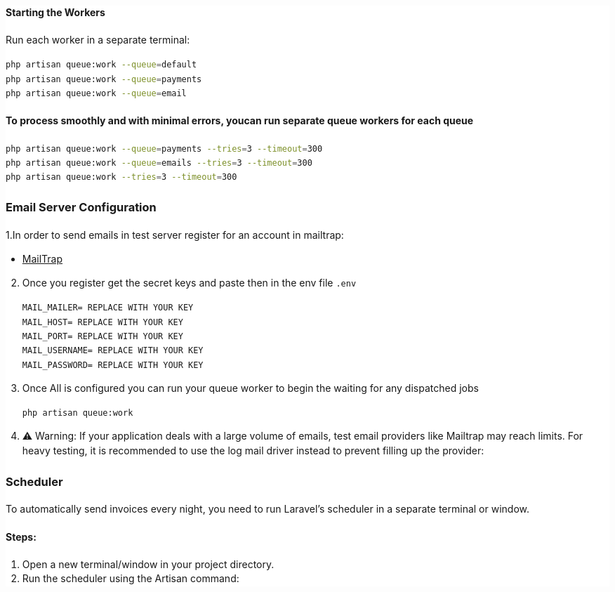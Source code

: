 #### Starting the Workers

Run each worker in a separate terminal:

```bash
php artisan queue:work --queue=default
php artisan queue:work --queue=payments
php artisan queue:work --queue=email
```
#### To process  smoothly and with minimal errors, youcan  run separate queue workers for each queue

```bash
php artisan queue:work --queue=payments --tries=3 --timeout=300
php artisan queue:work --queue=emails --tries=3 --timeout=300
php artisan queue:work --tries=3 --timeout=300
```



### Email Server Configuration 

1.In order to send emails in test server register for an account in mailtrap:
- [MailTrap](https://mailtrap.io/)


2. Once you register get the secret keys and paste then in the env file `.env` 

   ```env
   MAIL_MAILER= REPLACE WITH YOUR KEY
   MAIL_HOST= REPLACE WITH YOUR KEY
   MAIL_PORT= REPLACE WITH YOUR KEY
   MAIL_USERNAME= REPLACE WITH YOUR KEY
   MAIL_PASSWORD= REPLACE WITH YOUR KEY

   ```
3. Once All is configured you can run your queue worker to begin the waiting for any dispatched jobs 
   ```bash
   php artisan queue:work 

   ```
4. ⚠️ Warning:
If your application deals with a large volume of emails, test email providers like Mailtrap may reach limits. For heavy testing, it is recommended to use the log mail driver instead to prevent filling up the provider:

### Scheduler

To automatically send invoices every night, you need to run Laravel’s scheduler in a separate terminal or window.

#### Steps:

1. Open a new terminal/window in your project directory.  
2. Run the scheduler using the Artisan command:
